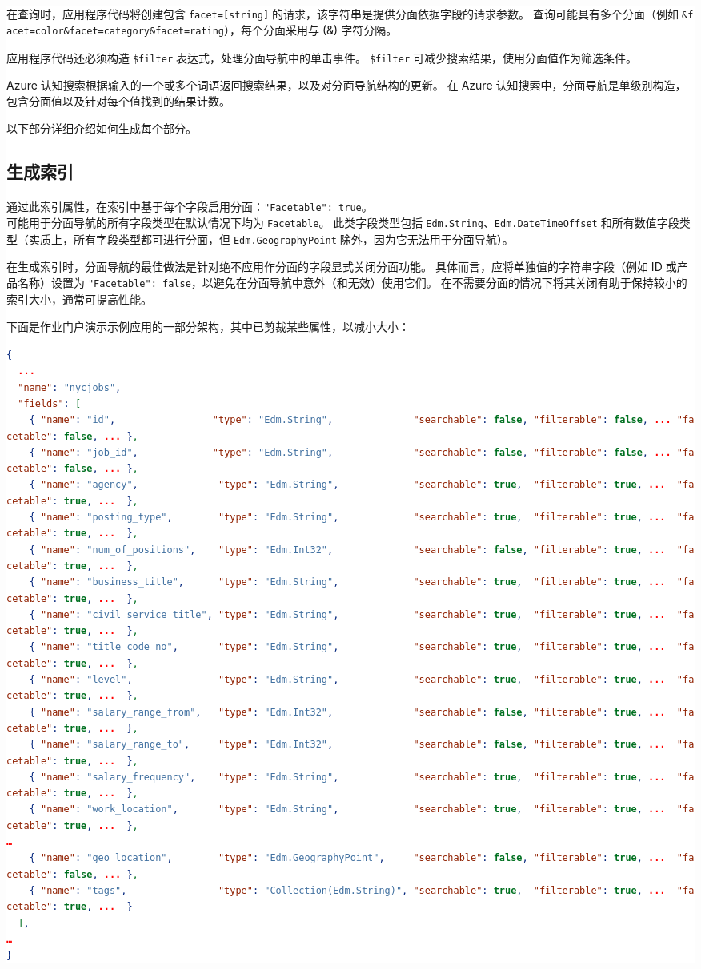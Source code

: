 在查询时，应用程序代码将创建包含 `facet=[string]` 的请求，该字符串是提供分面依据字段的请求参数。 查询可能具有多个分面（例如 `&facet=color&facet=category&facet=rating`），每个分面采用与 (&) 字符分隔。

应用程序代码还必须构造 `$filter` 表达式，处理分面导航中的单击事件。 `$filter` 可减少搜索结果，使用分面值作为筛选条件。

Azure 认知搜索根据输入的一个或多个词语返回搜索结果，以及对分面导航结构的更新。 在 Azure 认知搜索中，分面导航是单级别构造，包含分面值以及针对每个值找到的结果计数。

以下部分详细介绍如何生成每个部分。

<a name="buildindex"></a>

## <a name="build-the-index"></a>生成索引
通过此索引属性，在索引中基于每个字段启用分面：`"Facetable": true`。  
可能用于分面导航的所有字段类型在默认情况下均为 `Facetable`。 此类字段类型包括 `Edm.String`、`Edm.DateTimeOffset` 和所有数值字段类型（实质上，所有字段类型都可进行分面，但 `Edm.GeographyPoint` 除外，因为它无法用于分面导航）。 

在生成索引时，分面导航的最佳做法是针对绝不应用作分面的字段显式关闭分面功能。  具体而言，应将单独值的字符串字段（例如 ID 或产品名称）设置为 `"Facetable": false`，以避免在分面导航中意外（和无效）使用它们。 在不需要分面的情况下将其关闭有助于保持较小的索引大小，通常可提高性能。

下面是作业门户演示示例应用的一部分架构，其中已剪裁某些属性，以减小大小：

```json
{
  ...
  "name": "nycjobs",
  "fields": [
    { "name": "id",                 "type": "Edm.String",              "searchable": false, "filterable": false, ... "facetable": false, ... },
    { "name": "job_id",             "type": "Edm.String",              "searchable": false, "filterable": false, ... "facetable": false, ... },
    { "name": "agency",              "type": "Edm.String",             "searchable": true,  "filterable": true, ...  "facetable": true, ...  },
    { "name": "posting_type",        "type": "Edm.String",             "searchable": true,  "filterable": true, ...  "facetable": true, ...  },
    { "name": "num_of_positions",    "type": "Edm.Int32",              "searchable": false, "filterable": true, ...  "facetable": true, ...  },
    { "name": "business_title",      "type": "Edm.String",             "searchable": true,  "filterable": true, ...  "facetable": true, ...  },
    { "name": "civil_service_title", "type": "Edm.String",             "searchable": true,  "filterable": true, ...  "facetable": true, ...  },
    { "name": "title_code_no",       "type": "Edm.String",             "searchable": true,  "filterable": true, ...  "facetable": true, ...  },
    { "name": "level",               "type": "Edm.String",             "searchable": true,  "filterable": true, ...  "facetable": true, ...  },
    { "name": "salary_range_from",   "type": "Edm.Int32",              "searchable": false, "filterable": true, ...  "facetable": true, ...  },
    { "name": "salary_range_to",     "type": "Edm.Int32",              "searchable": false, "filterable": true, ...  "facetable": true, ...  },
    { "name": "salary_frequency",    "type": "Edm.String",             "searchable": true,  "filterable": true, ...  "facetable": true, ...  },
    { "name": "work_location",       "type": "Edm.String",             "searchable": true,  "filterable": true, ...  "facetable": true, ...  },
…
    { "name": "geo_location",        "type": "Edm.GeographyPoint",     "searchable": false, "filterable": true, ...  "facetable": false, ... },
    { "name": "tags",                "type": "Collection(Edm.String)", "searchable": true,  "filterable": true, ...  "facetable": true, ...  }
  ],
…
}
```
